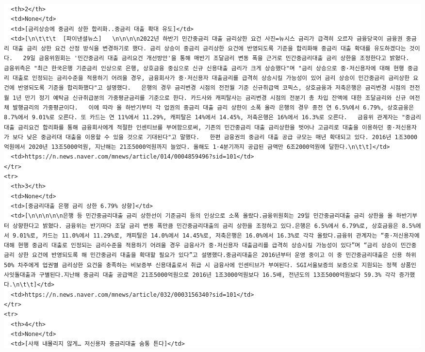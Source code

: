       <th>2</th>
      <td>None</td>
      <td>[금리상승에 중금리 상한 합리화..중금리 대출 확대 유도]</td>
      <td>[\n\t\t\t  [파이낸셜뉴스]   \n\n\n\n2022년 하반기 민간중금리 대출 금리상한 요건 사진=뉴시스 금리가 급격히 오르자 금융당국이 금융권 중금리 대출 금리 상한 요건 산정 방식을 변경하기로 했다. 금리 상승이 중금리 금리상한 요건에 반영되도록 기준을 합리화해 중금리 대출 확대를 유도하겠다는 것이다.   29일 금융위원회는 '민간중금리 대출 금리요건 개선방안'을 통해 매반기 조달금리 변동 폭을 근거로 민간중금리대출 금리 상한을 조정한다고 밝혔다.   금융위측은 "최근 한국은행 기준금리 인상으로 은행, 상호금융 중심으로 신규 신용대출 금리가 크게 상승했다"며 "금리 상승으로 중·저신용자에 대해 현행 중금리 대출로 인정되는 금리수준을 적용하기 어려울 경우, 금융회사가 중·저신용자 대출금리를 급격히 상승시킬 가능성이 있어 금리 상승이 민간중금리 금리상한 요건에 반영되도록 기준을 합리화했다"고 설명했다.   은행의 경우 금리변경 시점의 전전월 기준 신규취급액 코픽스, 상호금융과 저축은행은 금리변경 시점의 전전월 1년 만기 정기 예탁금 신규취급분의 가중평균금리를 기준으로 한다. 카드사와 캐피탈사는 금리변경 시점의 전분기 총 차입 잔액에 대한 조달금리와 신규 여전채 발행금리의 가중평균이다.   이에 따라 올 하반기부터 각 업권의 중금리 대출 금리 상한이 소폭 올라 은행의 경우 종전 연 6.5%에서 6.79%, 상호금융은 8.7%에서 9.01%로 오른다. 또 카드는 연 11%에서 11.29%, 캐피탈은 14%에서 14.45%, 저축은행은 16%에서 16.3%로 오른다.   금융위 관계자는 "중금리대출 금리요건 합리화를 통해 금융회사에게 적절한 인센티브를 부여함으로써, 기존의 민간중금리 대출 금리상한을 벗어나 고금리로 대출을 이용하던 중·저신용자가 보다 낮은 중금리대 대출을 이용할 수 있을 것으로 기대된다"고 말했다.   한편 금융권의 중금리 대출 공급 규모는 매년 확대되고 있다. 2016년 1조3000억원에서 2020년 13조5000억원, 지난해는 21조5000억원까지 늘었다. 올해도 1·4분기까지 공급된 금액만 6조2000억원에 달한다.\n\t\t]</td>
      <td>https://n.news.naver.com/mnews/article/014/0004859496?sid=101</td>
    </tr>
    <tr>
      <th>3</th>
      <td>None</td>
      <td>[중금리대출 은행 금리 상한 6.79% 상향]</td>
      <td>[\n\n\n\n\n은행 등 민간중금리대출 금리 상한선이 기준금리 등의 인상으로 소폭 올랐다.금융위원회는 29일 민간중금리대출 금리 상한을 올 하반기부터 상향한다고 밝혔다. 금융위는 반기마다 조달 금리 변동 폭만큼 민간중금리대출의 금리 상한을 조정하고 있다.은행은 6.5%에서 6.79%로, 상호금융은 8.5%에서 9.01%로, 카드는 11.0%에서 11.29%로, 캐피탈은 14.0%에서 14.45%로, 저축은행은 16.0%에서 16.3%로 각각 올랐다.금융위 관계자는 “중·저신용자에 대해 현행 중금리 대출로 인정되는 금리수준을 적용하기 어려울 경우 금융사가 중·저신용자 대출금리를 급격히 상승시킬 가능성이 있다”며 “금리 상승이 민간중금리 상한 요건에 반영되도록 해 민간중금리 대출을 확대할 필요가 있다”고 설명했다.중금리대출은 2016년부터 운영 중이고 이 중 민간중금리대출은 신용 하위 50% 차주에게 업권별 금리상한 요건을 충족하는 비보증부 신용대출로서 취급 시 금융사에 인센티브가 부여된다. SGI서울보증의 보증으로 지원되는 정책 상품인 사잇돌대출과 구별된다.지난해 중금리 대출 공급액은 21조5000억원으로 2016년 1조3000억원보다 16.5배, 전년도의 13조5000억원보다 59.3% 각각 증가했다.\n\t\t]</td>
      <td>https://n.news.naver.com/mnews/article/032/0003156340?sid=101</td>
    </tr>
    <tr>
      <th>4</th>
      <td>None</td>
      <td>[사채 내몰리지 않게… 저신용자 중금리대출 숨통 튼다]</td>

